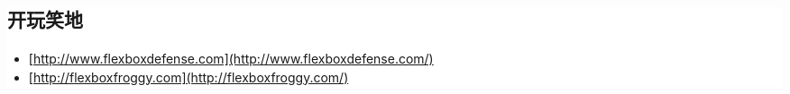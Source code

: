 ## 开玩笑地

*   [http://www.flexboxdefense.com](http://www.flexboxdefense.com/)
*   [http://flexboxfroggy.com](http://flexboxfroggy.com/)